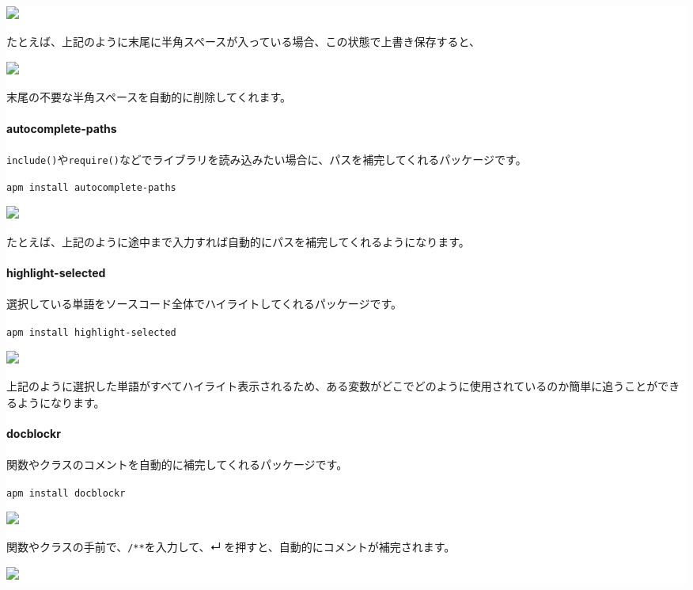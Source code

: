 ![](/uploads/2016/05/160528-57490c40422d7.png)

たとえば、上記のように末尾に半角スペースが入っている場合、この状態で上書き保存すると、

![](/uploads/2016/05/160528-57490c4a3f862.png)

末尾の不要な半角スペースを自動的に削除してくれます。

#### autocomplete-paths

`include()`や`require()`などでライブラリを読み込みたい場合に、パスを補完してくれるパッケージです。

    apm install autocomplete-paths

![](/uploads/2016/05/160528-57490c5405ef9.png)

たとえば、上記のように途中まで入力すれば自動的にパスを補完してくれるようになります。

#### highlight-selected

選択している単語をソースコード全体でハイライトしてくれるパッケージです。

    apm install highlight-selected

![](/uploads/2016/05/160528-57490c5d5aed4.png)

上記のように選択した単語がすべてハイライト表示されるため、ある変数がどこでどのように使用されているのか簡単に追うことができるようになります。

#### docblockr

関数やクラスのコメントを自動的に補完してくれるパッケージです。

    apm install docblockr

![](/uploads/2016/05/160528-57490dfd440ba.png)

関数やクラスの手前で、`/**`を入力して、↵ を押すと、自動的にコメントが補完されます。

![](/uploads/2016/05/160528-57490e05cd85d.png)

